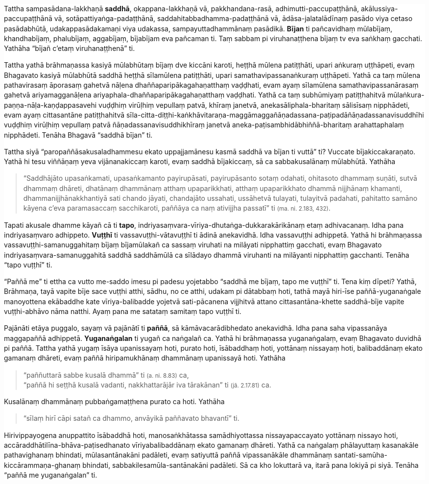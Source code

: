 [^3]: PTS as *avisaye*.

Tattha sampasādana-lakkhaṇā **saddhā**, okappana-lakkhaṇā vā, pakkhandana-rasā, adhimutti-paccupaṭṭhānā, akālussiya-paccupaṭṭhānā vā, sotāpattiyaṅga-padaṭṭhānā, saddahitabbadhamma-padaṭṭhānā vā, ādāsa-jalatalādīnaṃ pasādo viya cetaso pasādabhūtā, udakappasādakamaṇi viya udakassa, sampayuttadhammānaṃ pasādikā. **Bījan** ti pañcavidhaṃ mūlabījaṃ, khandhabījaṃ, phalubījaṃ, aggabījaṃ, bījabījam eva pañcaman ti. Taṃ sabbam pi viruhanaṭṭhena bījaṃ tv eva saṅkhaṃ gacchati. Yathāha “bījañ c’etaṃ viruhanaṭṭhenā” ti.

Tattha yathā brāhmaṇassa kasiyā mūlabhūtaṃ bījaṃ dve kiccāni karoti, heṭṭhā mūlena patiṭṭhāti, upari aṅkuraṃ uṭṭhāpeti, evaṃ Bhagavato kasiyā mūlabhūtā saddhā heṭṭhā sīlamūlena patiṭṭhāti, upari samathavipassanaṅkuraṃ uṭṭhāpeti. Yathā ca taṃ mūlena pathavirasaṃ āporasaṃ gahetvā nāḷena dhaññaparipākagahaṇatthaṃ vaḍḍhati, evam ayaṃ sīlamūlena samathavipassanārasaṃ gahetvā ariyamagganāḷena ariyaphala-dhaññaparipākagahaṇatthaṃ vaḍḍhati. Yathā ca taṃ subhūmiyaṃ patiṭṭhahitvā mūlaṅkura-paṇṇa-nāḷa-kaṇḍappasavehi vuḍḍhiṃ virūḷhiṃ vepullaṃ patvā, khīraṃ janetvā, anekasāliphala-bharitaṃ sālisīsaṃ nipphādeti, evam ayaṃ cittasantāne patiṭṭhahitvā sīla-citta-diṭṭhi-kaṅkhāvitaraṇa-maggāmaggañāṇadassana-paṭipadāñāṇadassanavisuddhīhi vuḍḍhiṃ virūḷhiṃ vepullaṃ patvā ñāṇadassanavisuddhikhīraṃ janetvā aneka-paṭisambhidābhiññā-bharitaṃ arahattaphalaṃ nipphādeti. Tenāha Bhagavā “saddhā bījan” ti.

Tattha siyā “paropaññāsakusaladhammesu ekato uppajjamānesu kasmā saddhā va bījan ti vuttā” ti? Vuccate bījakiccakaraṇato. Yathā hi tesu viññāṇaṃ yeva vijānanakiccaṃ karoti, evaṃ saddhā bījakiccaṃ, sā ca sabbakusalānaṃ mūlabhūtā. Yathāha

> “Saddhājāto upasaṅkamati, upasaṅkamanto payirupāsati, payirupāsanto sotaṃ odahati, ohitasoto dhammaṃ suṇāti, sutvā dhammaṃ dhāreti, dhatānaṃ dhammānaṃ atthaṃ upaparikkhati, atthaṃ upaparikkhato dhammā nijjhānaṃ khamanti, dhammanijjhānakkhantiyā sati chando jāyati, chandajāto ussahati, ussāhetvā tulayati, tulayitvā padahati, pahitatto samāno kāyena c’eva paramasaccaṃ sacchikaroti, paññāya ca naṃ ativijjha passatī” ti <small>(ma. ni. 2.183, 432)</small>.

Tapati akusale dhamme kāyañ cā ti **tapo**, indriyasaṃvara-vīriya-dhutaṅga-dukkarakārikānaṃ etaṃ adhivacanaṃ. Idha pana indriyasaṃvaro adhippeto. **Vuṭṭhī** ti vassavuṭṭhi-vātavuṭṭhī ti ādinā anekavidhā. Idha vassavuṭṭhi adhippetā. Yathā hi brāhmaṇassa vassavuṭṭhi-samanuggahitaṃ bījaṃ bījamūlakañ ca sassaṃ viruhati na milāyati nipphattiṃ gacchati, evaṃ Bhagavato indriyasaṃvara-samanuggahitā saddhā saddhāmūlā ca sīlādayo dhammā viruhanti na milāyanti nipphattiṃ gacchanti. Tenāha “tapo vuṭṭhī” ti.

“Paññā me” ti ettha ca vutto me-saddo imesu pi padesu yojetabbo “saddhā me bījaṃ, tapo me vuṭṭhī” ti. Tena kiṃ dīpeti? Yathā, Brāhmaṇa, tayā vapite bīje sace vuṭṭhi atthi, sādhu, no ce atthi, udakam pi dātabbaṃ hoti, tathā mayā hiri-īse paññā-yuganaṅgale manoyottena ekābaddhe kate vīriya-balibadde yojetvā sati-pācanena vijjhitvā attano cittasantāna-khette saddhā-bīje vapite vuṭṭhi-abhāvo nāma natthi. Ayaṃ pana me satataṃ samitaṃ tapo vuṭṭhī ti.

Pajānāti etāya puggalo, sayaṃ vā pajānātī ti **paññā**, sā kāmāvacarādibhedato anekavidhā. Idha pana saha vipassanāya maggapaññā adhippetā. **Yuganaṅgalan** ti yugañ ca naṅgalañ ca. Yathā hi brāhmaṇassa yuganaṅgalaṃ, evaṃ Bhagavato duvidhā pi paññā. Tattha yathā yugaṃ īsāya upanissayaṃ hoti, purato hoti, īsābaddhaṃ hoti, yottānaṃ nissayaṃ hoti, balibaddānaṃ ekato gamanaṃ dhāreti, evaṃ paññā hiripamukhānaṃ dhammānaṃ upanissayā hoti. Yathāha

> “paññuttarā sabbe kusalā dhammā” ti <small>(a. ni. 8.83)</small> ca,  
> “paññā hi seṭṭhā kusalā vadanti, nakkhattarājār iva tārakānan” ti <small>(jā. 2.17.81)</small> ca.

Kusalānaṃ dhammānaṃ pubbaṅgamaṭṭhena purato ca hoti. Yathāha

> “sīlaṃ hirī cāpi satañ ca dhammo, anvāyikā paññavato bhavantī” ti.

Hirivippayogena anuppattito īsābaddhā hoti, manosaṅkhātassa samādhiyottassa nissayapaccayato yottānaṃ nissayo hoti, accāraddhātilīna-bhāva-paṭisedhanato vīriyabalibaddānaṃ ekato gamanaṃ dhāreti. Yathā ca naṅgalaṃ phālayuttaṃ kasanakāle pathavighanaṃ bhindati, mūlasantānakāni padāleti, evaṃ satiyuttā paññā vipassanākāle dhammānaṃ santati-samūha-kiccārammaṇa-ghanaṃ bhindati, sabbakilesamūla-santānakāni padāleti. Sā ca kho lokuttarā va, itarā pana lokiyā pi siyā. Tenāha “paññā me yuganaṅgalan” ti.


[^100]: PTS as *kathā*.
[^1]: PTS as *khaṇasampatti*.
[^2]: PTS as *rūpetvā*, always, and PED gives meaning of “(*caus．denom．fr．rūpa*) to put into shape, to make appear, to make grow, to be formed, to appear, to come to notice”.
[^4]: PTS as *atikkantan*, B<sup>a</sup> as *abhikkantaṃ*.